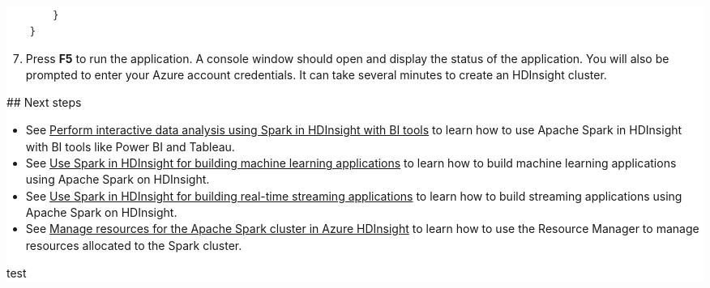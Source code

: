 		    }
		}

7. Press **F5** to run the application. A console window should open and display the status of the application. You will also be prompted to enter your Azure account credentials. It can take several minutes to create an HDInsight cluster.


##<a id="nextsteps"></a> Next steps

* See [Perform interactive data analysis using Spark in HDInsight with BI tools](hdinsight-apache-spark-use-bi-tools.md) to learn how to use Apache Spark in HDInsight with BI tools like Power BI and Tableau.
* See [Use Spark in HDInsight for building machine learning applications](hdinsight-apache-spark-ipython-notebook-machine-learning.md) to learn how to build machine learning applications using Apache Spark on HDInsight.
* See [Use Spark in HDInsight for building real-time streaming applications](hdinsight-apache-spark-csharp-apache-zeppelin-eventhub-streaming.md) to learn how to build streaming applications using Apache Spark on HDInsight.
* See [Manage resources for the Apache Spark cluster in Azure HDInsight](hdinsight-apache-spark-resource-manager.md) to learn how to use the Resource Manager to manage resources allocated to the Spark cluster.


[hdinsight-sdk-documentation]: http://msdn.microsoft.com/library/dn479185.aspx
[hdinsight-hbase-custom-provision]: http://azure.microsoft.com/documentation/articles/hdinsight-hbase-get-started/

[hdinsight-customize-cluster]: ../hdinsight-hadoop-customize-cluster/
[hdinsight-get-started]: ../hdinsight-get-started/

[hdinsight-admin-powershell]: ../hdinsight-administer-use-powershell/
[hdinsight-admin-portal]: ../hdinsight-administer-use-management-portal/
[hadoop-hdinsight-intro]: ../hdinsight-hadoop-introduction/
[hdinsight-submit-jobs]: ../hdinsight-submit-hadoop-jobs-programmatically/
[hdinsight-powershell-reference]: https://msdn.microsoft.com/library/dn858087.aspx
[hdinsight-storm-get-started]: ../hdinsight-storm-getting-started/

[azure-management-portal]: https://manage.windowsazure.com/

[azure-command-line-tools]: ../xplat-cli/

[azure-create-storageaccount]: ../storage-create-storage-account/

[apache-hadoop]: http://go.microsoft.com/fwlink/?LinkId=510084
[azure-purchase-options]: http://azure.microsoft.com/pricing/purchase-options/
[azure-member-offers]: http://azure.microsoft.com/pricing/member-offers/
[azure-free-trial]: http://azure.microsoft.com/pricing/free-trial/
[hdi-remote]: http://azure.microsoft.com/documentation/articles/hdinsight-administer-use-management-portal/#rdp


[powershell-install-configure]: ../install-configure-powershell/




[89e2276a]: /documentation/articles/hdinsight-use-sqoop/ "Use Sqoop with HDInsight"

test
